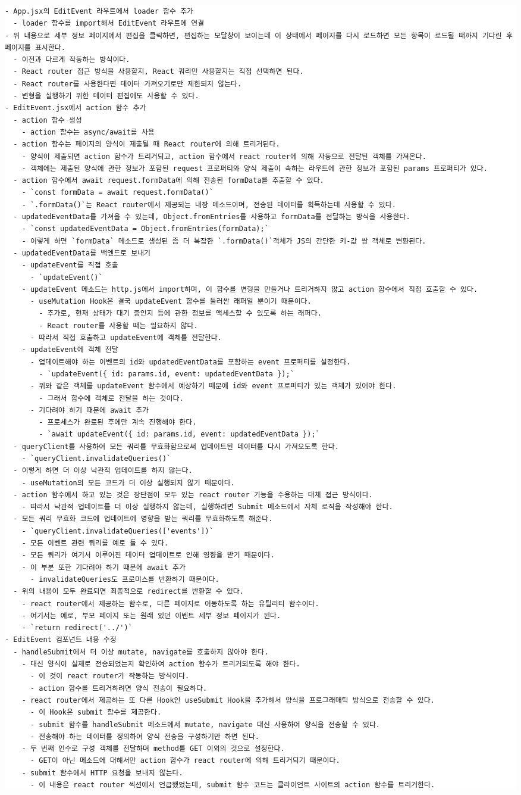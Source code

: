     - App.jsx의 EditEvent 라우트에서 loader 함수 추가
      - loader 함수를 import해서 EditEvent 라우트에 연결
    - 위 내용으로 세부 정보 페이지에서 편집을 클릭하면, 편집하는 모달창이 보이는데 이 상태에서 페이지를 다시 로드하면 모든 항목이 로드될 때까지 기다린 후 페이지를 표시한다.
      - 이전과 다르게 작동하는 방식이다.
      - React router 접근 방식을 사용할지, React 쿼리만 사용할지는 직접 선택하면 된다.
      - React router를 사용한다면 데이터 가져오기로만 제한되지 않는다.
      - 변형을 실행하기 위한 데이터 편집에도 사용할 수 있다.
    - EditEvent.jsx에서 action 함수 추가
      - action 함수 생성
        - action 함수는 async/await를 사용
      - action 함수는 페이지의 양식이 제출될 때 React router에 의해 트리거된다.
        - 양식이 제출되면 action 함수가 트리거되고, action 함수에서 react router에 의해 자동으로 전달된 객체를 가져온다.
        - 객체에는 제출된 양식에 관한 정보가 포함된 request 프로퍼티와 양식 제출이 속하는 라우트에 관한 정보가 포함된 params 프로퍼티가 있다.
      - action 함수에서 await request.formData에 의해 전송된 formData를 추출할 수 있다.
        - `const formData = await request.formData()`
        - `.formData()`는 React router에서 제공되는 내장 메소드이며, 전송된 데이터를 획득하는데 사용할 수 있다.
      - updatedEventData를 가져올 수 있는데, Object.fromEntries를 사용하고 formData를 전달하는 방식을 사용한다.
        - `const updatedEventData = Object.fromEntries(formData);`
        - 이렇게 하면 `formData` 메소드로 생성된 좀 더 복잡한 `.formData()`객체가 JS의 간단한 키-값 쌍 객체로 변환된다.
      - updatedEventData를 백엔드로 보내기
        - updateEvent를 직접 호출
          - `updateEvent()`
        - updateEvent 메소드는 http.js에서 import하며, 이 함수를 변형을 만들거나 트리거하지 않고 action 함수에서 직접 호출할 수 있다.
          - useMutation Hook은 결국 updateEvent 함수를 둘러싼 래퍼일 뿐이기 때문이다.
            - 추가로, 현재 상태가 대기 중인지 등에 관한 정보를 액세스할 수 있도록 하는 래퍼다.
            - React router를 사용할 때는 필요하지 않다.
          - 따라서 직접 호출하고 updateEvent에 객체를 전달한다.
        - updateEvent에 객체 전달
          - 업데이트해야 하는 이벤트의 id와 updatedEventData를 포함하는 event 프로퍼티를 설정한다.
            - `updateEvent({ id: params.id, event: updatedEventData });`
          - 위와 같은 객체를 updateEvent 함수에서 예상하기 때문에 id와 event 프로퍼티가 있는 객체가 있어야 한다.
            - 그래서 함수에 객체로 전달을 하는 것이다.
          - 기다려야 하기 때문에 await 추가
            - 프로세스가 완료된 후에만 계속 진행해야 한다.
            - `await updateEvent({ id: params.id, event: updatedEventData });`
      - queryClient를 사용하여 모든 쿼리를 무효화함으로써 업데이트된 데이터를 다시 가져오도록 한다.
        - `queryClient.invalidateQueries()`
      - 이렇게 하면 더 이상 낙관적 업데이트를 하지 않는다.
        - useMutation의 모든 코드가 더 이상 실행되지 않기 때문이다.
      - action 함수에서 하고 있는 것은 장단점이 모두 있는 react router 기능을 수용하는 대체 접근 방식이다.
        - 따라서 낙관적 업데이트를 더 이상 실행하지 않는데, 실행하려면 Submit 메소드에서 자체 로직을 작성해야 한다.
      - 모든 쿼리 무효화 코드에 업데이트에 영향을 받는 쿼리를 무효화하도록 해준다.
        - `queryClient.invalidateQueries(['events'])`
        - 모든 이벤트 관련 쿼리를 예로 들 수 있다.
        - 모든 쿼리가 여기서 이루어진 데이터 업데이트로 인해 영향을 받기 때문이다.
        - 이 부분 또한 기다려야 하기 때문에 await 추가
          - invalidateQueries도 프로미스를 반환하기 때문이다.
      - 위의 내용이 모두 완료되면 최종적으로 redirect를 반환할 수 있다.
        - react router에서 제공하는 함수로, 다른 페이지로 이동하도록 하는 유틸리티 함수이다.
        - 여기서는 예로, 부모 페이지 또는 원래 있던 이벤트 세부 정보 페이지가 된다.
        - `return redirect('../')`
    - EditEvent 컴포넌트 내용 수정
      - handleSubmit에서 더 이상 mutate, navigate를 호출하지 않아야 한다.
        - 대신 양식이 실제로 전송되었는지 확인하여 action 함수가 트리거되도록 해야 한다.
          - 이 것이 react router가 작동하는 방식이다.
          - action 함수를 트리거하려면 양식 전송이 필요하다.
        - react router에서 제공하는 또 다른 Hook인 useSubmit Hook을 추가해서 양식을 프로그래매틱 방식으로 전송할 수 있다.
          - 이 Hook은 submit 함수를 제공한다.
          - submit 함수를 handleSubmit 메소드에서 mutate, navigate 대신 사용하여 양식을 전송할 수 있다.
          - 전송해야 하는 데이터를 정의하여 양식 전송을 구성하기만 하면 된다.
        - 두 번째 인수로 구성 객체를 전달하며 method를 GET 이외의 것으로 설정한다.
          - GET이 아닌 메소드에 대해서만 action 함수가 react router에 의해 트리거되기 때문이다.
        - submit 함수에서 HTTP 요청을 보내지 않는다.
          - 이 내용은 react router 섹션에서 언급했었는데, submit 함수 코드는 클라이언트 사이트의 action 함수를 트리거한다.